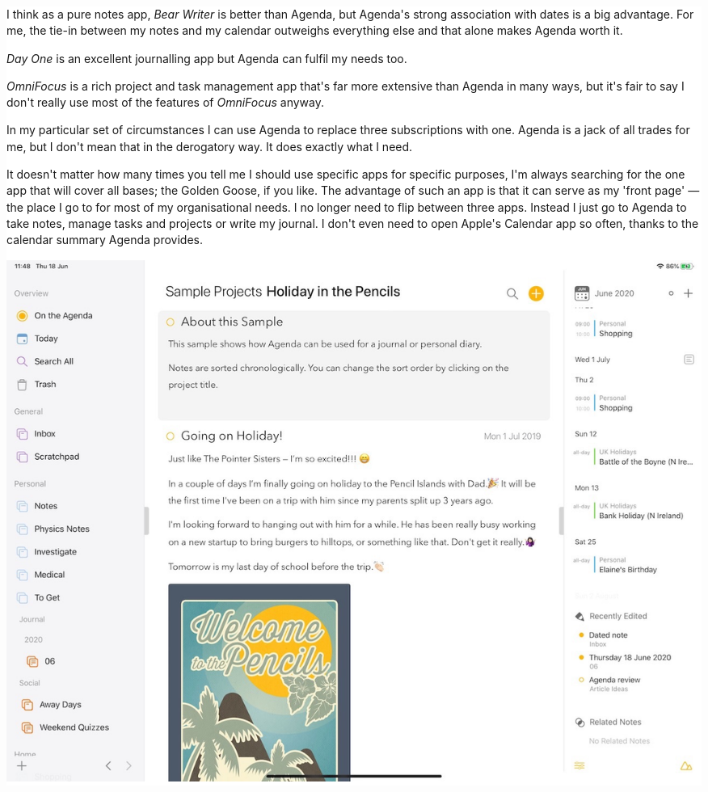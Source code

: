 I think as a pure notes app, *Bear Writer* is better than Agenda, but Agenda's strong association with dates is a big advantage. For me, the tie-in between my notes and my calendar outweighs everything else and that alone makes Agenda worth it.

*Day One* is an excellent journalling app but Agenda can fulfil my needs too.

*OmniFocus* is a rich project and task management app that's far more extensive than Agenda in many ways, but it's fair to say I don't really use most of the features of *OmniFocus* anyway.

In my particular set of circumstances I can use Agenda to replace three subscriptions with one. Agenda is a jack of all trades for me, but I don't mean that in the derogatory way. It does exactly what I need.

It doesn't matter how many times you tell me I should use specific apps for specific purposes, I'm always searching for the one app that will cover all bases; the Golden Goose, if you like. The advantage of such an app is that it can serve as my 'front page' — the place I go to for most of my organisational needs. I no longer need to flip between three apps. Instead I just go to Agenda to take notes, manage tasks and projects or write my journal. I don't even need to open Apple's Calendar app so often, thanks to the calendar summary Agenda provides.

![Agenda's main screen on iPadOS.](/assets/images/posts/2020/06/2020-06-18-agenda-main-screen-ipados.jpg "caption=Agenda's main screen on iPadOS.|title=Agenda's main screen on iPadOS.|@itemprop=image")
